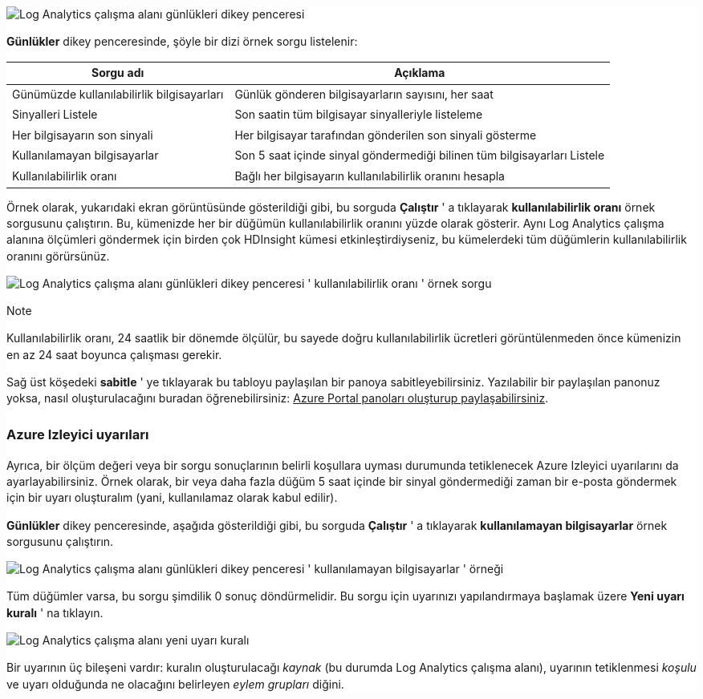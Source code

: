 ![Log Analytics çalışma alanı günlükleri dikey penceresi](media/hdinsight-cluster-availability/hdinsight-portal-logs.png)

**Günlükler** dikey penceresinde, şöyle bir dizi örnek sorgu listelenir:

| Sorgu adı                      | Açıklama                                                               |
|---------------------------------|---------------------------------------------------------------------------|
| Günümüzde kullanılabilirlik bilgisayarları    | Günlük gönderen bilgisayarların sayısını, her saat                     |
| Sinyalleri Listele                 | Son saatin tüm bilgisayar sinyalleriyle listeleme                           |
| Her bilgisayarın son sinyali | Her bilgisayar tarafından gönderilen son sinyali gösterme                             |
| Kullanılamayan bilgisayarlar           | Son 5 saat içinde sinyal göndermediği bilinen tüm bilgisayarları Listele |
| Kullanılabilirlik oranı               | Bağlı her bilgisayarın kullanılabilirlik oranını hesapla                |

Örnek olarak, yukarıdaki ekran görüntüsünde gösterildiği gibi, bu sorguda **Çalıştır** ' a tıklayarak **kullanılabilirlik oranı** örnek sorgusunu çalıştırın. Bu, kümenizde her bir düğümün kullanılabilirlik oranını yüzde olarak gösterir. Aynı Log Analytics çalışma alanına ölçümleri göndermek için birden çok HDInsight kümesi etkinleştirdiyseniz, bu kümelerdeki tüm düğümlerin kullanılabilirlik oranını görürsünüz.

![Log Analytics çalışma alanı günlükleri dikey penceresi ' kullanılabilirlik oranı ' örnek sorgu](media/hdinsight-cluster-availability/portal-availability-rate.png)

> [!NOTE] 
> Kullanılabilirlik oranı, 24 saatlik bir dönemde ölçülür, bu sayede doğru kullanılabilirlik ücretleri görüntülenmeden önce kümenizin en az 24 saat boyunca çalışması gerekir.

Sağ üst köşedeki **sabitle** ' ye tıklayarak bu tabloyu paylaşılan bir panoya sabitleyebilirsiniz. Yazılabilir bir paylaşılan panonuz yoksa, nasıl oluşturulacağını buradan öğrenebilirsiniz: [Azure Portal panoları oluşturup paylaşabilirsiniz](https://docs.microsoft.com/azure/azure-portal/azure-portal-dashboards#publish-and-share-a-dashboard).

### <a name="azure-monitor-alerts"></a>Azure Izleyici uyarıları

Ayrıca, bir ölçüm değeri veya bir sorgu sonuçlarının belirli koşullara uyması durumunda tetiklenecek Azure Izleyici uyarılarını da ayarlayabilirsiniz. Örnek olarak, bir veya daha fazla düğüm 5 saat içinde bir sinyal göndermediği zaman bir e-posta göndermek için bir uyarı oluşturalım (yani, kullanılamaz olarak kabul edilir).

**Günlükler** dikey penceresinde, aşağıda gösterildiği gibi, bu sorguda **Çalıştır** ' a tıklayarak **kullanılamayan bilgisayarlar** örnek sorgusunu çalıştırın.

![Log Analytics çalışma alanı günlükleri dikey penceresi ' kullanılamayan bilgisayarlar ' örneği](media/hdinsight-cluster-availability/portal-unavailable-computers.png)

Tüm düğümler varsa, bu sorgu şimdilik 0 sonuç döndürmelidir. Bu sorgu için uyarınızı yapılandırmaya başlamak üzere **Yeni uyarı kuralı** ' na tıklayın.

![Log Analytics çalışma alanı yeni uyarı kuralı](media/hdinsight-cluster-availability/portal-logs-new-alert-rule.png)

Bir uyarının üç bileşeni vardır: kuralın oluşturulacağı *kaynak* (bu durumda Log Analytics çalışma alanı), uyarının tetiklenmesi *koşulu* ve uyarı olduğunda ne olacağını belirleyen *eylem grupları* diğini.
